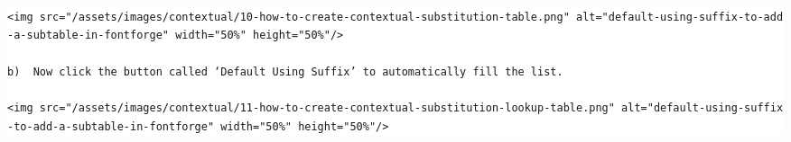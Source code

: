     <img src="/assets/images/contextual/10-how-to-create-contextual-substitution-table.png" alt="default-using-suffix-to-add-a-subtable-in-fontforge" width="50%" height="50%"/>  

    b)  Now click the button called ‘Default Using Suffix’ to automatically fill the list.   

    <img src="/assets/images/contextual/11-how-to-create-contextual-substitution-lookup-table.png" alt="default-using-suffix-to-add-a-subtable-in-fontforge" width="50%" height="50%"/>  

